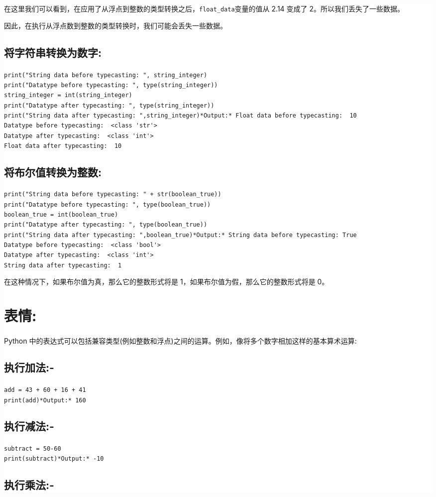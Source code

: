 在这里我们可以看到，在应用了从浮点到整数的类型转换之后，`float_data`变量的值从 2.14 变成了 2。所以我们丢失了一些数据。

因此，在执行从浮点数到整数的类型转换时，我们可能会丢失一些数据。

## 将字符串转换为数字:

```
print("String data before typecasting: ", string_integer)
print("Datatype before typecasting: ", type(string_integer))
string_integer = int(string_integer)
print("Datatype after typecasting: ", type(string_integer))
print("String data after typecasting: ",string_integer)*Output:* Float data before typecasting:  10
Datatype before typecasting:  <class 'str'>
Datatype after typecasting:  <class 'int'>
Float data after typecasting:  10
```

## 将布尔值转换为整数:

```
print("String data before typecasting: " + str(boolean_true))
print("Datatype before typecasting: ", type(boolean_true))
boolean_true = int(boolean_true)
print("Datatype after typecasting: ", type(boolean_true))
print("String data after typecasting: ",boolean_true)*Output:* String data before typecasting: True
Datatype before typecasting:  <class 'bool'>
Datatype after typecasting:  <class 'int'>
String data after typecasting:  1
```

在这种情况下，如果布尔值为真，那么它的整数形式将是 1，如果布尔值为假，那么它的整数形式将是 0。

# 表情:

Python 中的表达式可以包括兼容类型(例如整数和浮点)之间的运算。例如，像将多个数字相加这样的基本算术运算:

## 执行加法:-

```
add = 43 + 60 + 16 + 41
print(add)*Output:* 160
```

## 执行减法:-

```
subtract = 50-60
print(subtract)*Output:* -10
```

## 执行乘法:-

